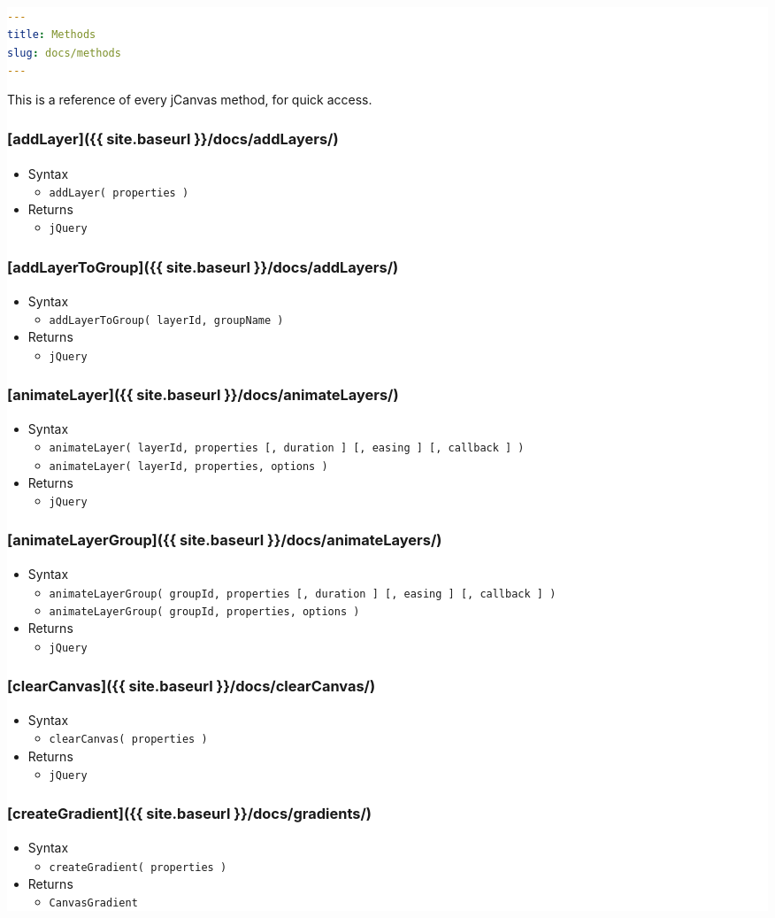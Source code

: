 ```yaml
---
title: Methods
slug: docs/methods
---
```


This is a reference of every jCanvas method, for quick access.

### [addLayer]({{ site.baseurl }}/docs/addLayers/)

  - Syntax
    - `addLayer( properties )`
  - Returns
    - `jQuery`

### [addLayerToGroup]({{ site.baseurl }}/docs/addLayers/)

  - Syntax
    - `addLayerToGroup( layerId, groupName )`
  - Returns
    - `jQuery`

### [animateLayer]({{ site.baseurl }}/docs/animateLayers/)

  - Syntax
    - `animateLayer( layerId, properties [, duration ] [, easing ] [, callback ] )`
    - `animateLayer( layerId, properties, options )`
  - Returns
    - `jQuery`

### [animateLayerGroup]({{ site.baseurl }}/docs/animateLayers/)

  - Syntax
    - `animateLayerGroup( groupId, properties [, duration ] [, easing ] [, callback ] )`
    - `animateLayerGroup( groupId, properties, options )`
  - Returns
    - `jQuery`

### [clearCanvas]({{ site.baseurl }}/docs/clearCanvas/)

  - Syntax
    - `clearCanvas( properties )`
  - Returns
    - `jQuery`

### [createGradient]({{ site.baseurl }}/docs/gradients/)

  - Syntax
    - `createGradient( properties )`
  - Returns
    - `CanvasGradient`
